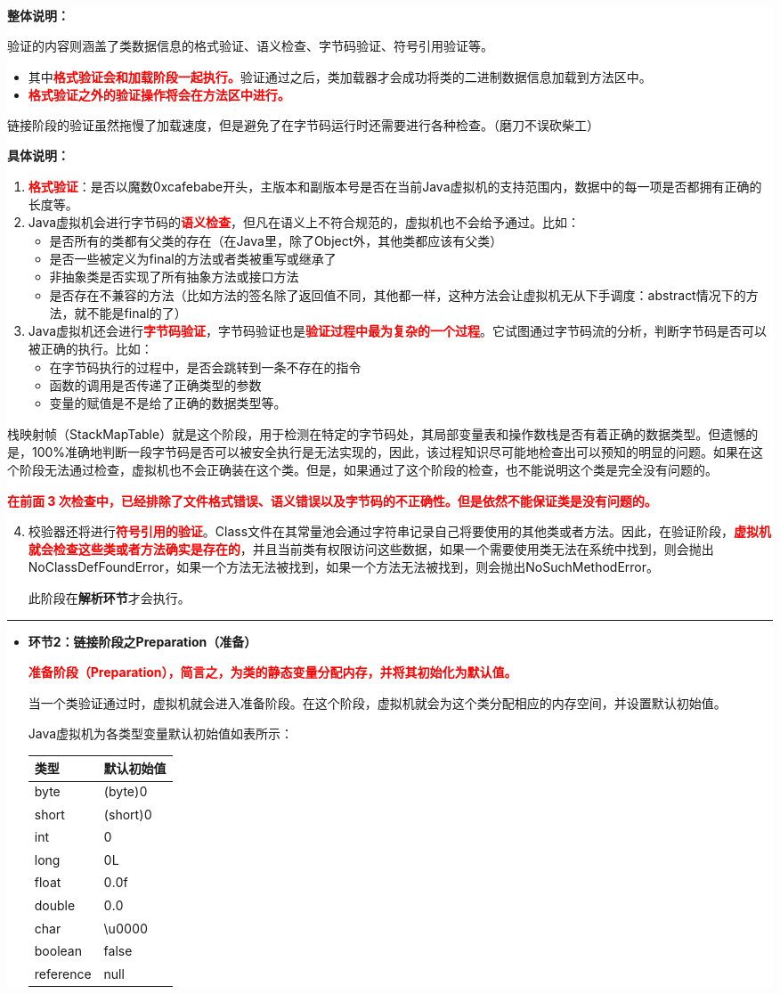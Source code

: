   **整体说明：**

  验证的内容则涵盖了类数据信息的格式验证、语义检查、字节码验证、符号引用验证等。

  * 其中<font color=red>**格式验证会和加载阶段一起执行。**</font>验证通过之后，类加载器才会成功将类的二进制数据信息加载到方法区中。
  * <font color=red>**格式验证之外的验证操作将会在方法区中进行。**</font>

  链接阶段的验证虽然拖慢了加载速度，但是避免了在字节码运行时还需要进行各种检查。（磨刀不误砍柴工）

  **具体说明：**

  1. <font color=red>**格式验证**</font>：是否以魔数0xcafebabe开头，主版本和副版本号是否在当前Java虚拟机的支持范围内，数据中的每一项是否都拥有正确的长度等。
  2. Java虚拟机会进行字节码的<font color=red>**语义检查**</font>，但凡在语义上不符合规范的，虚拟机也不会给予通过。比如：
     * 是否所有的类都有父类的存在（在Java里，除了Object外，其他类都应该有父类）
     * 是否一些被定义为final的方法或者类被重写或继承了
     * 非抽象类是否实现了所有抽象方法或接口方法
     * 是否存在不兼容的方法（比如方法的签名除了返回值不同，其他都一样，这种方法会让虚拟机无从下手调度：abstract情况下的方法，就不能是final的了）
  3. Java虚拟机还会进行<font color=red>**字节码验证**</font>，字节码验证也是<font color=red>**验证过程中最为复杂的一个过程**</font>。它试图通过字节码流的分析，判断字节码是否可以被正确的执行。比如：
     * 在字节码执行的过程中，是否会跳转到一条不存在的指令
     * 函数的调用是否传递了正确类型的参数
     * 变量的赋值是不是给了正确的数据类型等。

  栈映射帧（StackMapTable）就是这个阶段，用于检测在特定的字节码处，其局部变量表和操作数栈是否有着正确的数据类型。但遗憾的是，100%准确地判断一段字节码是否可以被安全执行是无法实现的，因此，该过程知识尽可能地检查出可以预知的明显的问题。如果在这个阶段无法通过检查，虚拟机也不会正确装在这个类。但是，如果通过了这个阶段的检查，也不能说明这个类是完全没有问题的。

  <font color=red>**在前面 3 次检查中，已经排除了文件格式错误、语义错误以及字节码的不正确性。但是依然不能保证类是没有问题的。**</font>

  4. 校验器还将进行<font color=red>**符号引用的验证**</font>。Class文件在其常量池会通过字符串记录自己将要使用的其他类或者方法。因此，在验证阶段，<font color=red>**虚拟机就会检查这些类或者方法确实是存在的**</font>，并且当前类有权限访问这些数据，如果一个需要使用类无法在系统中找到，则会抛出NoClassDefFoundError，如果一个方法无法被找到，如果一个方法无法被找到，则会抛出NoSuchMethodError。

     此阶段在**解析环节**才会执行。

---

* **环节2：链接阶段之Preparation（准备）**

  <font color=red>**准备阶段（Preparation），简言之，为类的静态变量分配内存，并将其初始化为默认值。**</font>

  当一个类验证通过时，虚拟机就会进入准备阶段。在这个阶段，虚拟机就会为这个类分配相应的内存空间，并设置默认初始值。

  Java虚拟机为各类型变量默认初始值如表所示：

  | 类型      | 默认初始值 |
  | --------- | ---------- |
  | byte      | (byte)0    |
  | short     | (short)0   |
  | int       | 0          |
  | long      | 0L         |
  | float     | 0.0f       |
  | double    | 0.0        |
  | char      | \u0000     |
  | boolean   | false      |
  | reference | null       |
